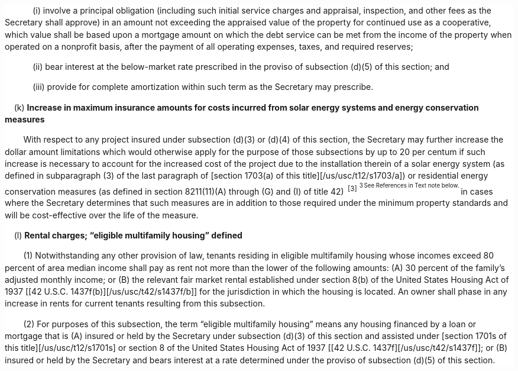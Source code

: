             (i) involve a principal obligation (including such initial service charges and appraisal, inspection, and other fees as the Secretary shall approve) in an amount not exceeding the appraised value of the property for continued use as a cooperative, which value shall be based upon a mortgage amount on which the debt service can be met from the income of the property when operated on a nonprofit basis, after the payment of all operating expenses, taxes, and required reserves;

            (ii) bear interest at the below-market rate prescribed in the proviso of subsection (d)(5) of this section; and

            (iii) provide for complete amortization within such term as the Secretary may prescribe.

    (k) __Increase in maximum insurance amounts for costs incurred from solar energy systems and energy conservation measures__ 

        With respect to any project insured under subsection (d)(3) or (d)(4) of this section, the Secretary may further increase the dollar amount limitations which would otherwise apply for the purpose of those subsections by up to 20 per centum if such increase is necessary to account for the increased cost of the project due to the installation therein of a solar energy system (as defined in subparagraph (3) of the last paragraph of [section 1703(a) of this title][/us/usc/t12/s1703/a]) or residential energy conservation measures (as defined in section 8211(11)(A) through (G) and (I) of title 42)  <sup>\[3\]</sup>  <sup><sup> 3 See References in Text note below. </sup></sup>  in cases where the Secretary determines that such measures are in addition to those required under the minimum property standards and will be cost-effective over the life of the measure.

    (l) __Rental charges; “eligible multifamily housing” defined__ 

        (1) Notwithstanding any other provision of law, tenants residing in eligible multifamily housing whose incomes exceed 80 percent of area median income shall pay as rent not more than the lower of the following amounts: (A) 30 percent of the family’s adjusted monthly income; or (B) the relevant fair market rental established under section 8(b) of the United States Housing Act of 1937 \[[42 U.S.C. 1437f(b)][/us/usc/t42/s1437f/b]\] for the jurisdiction in which the housing is located. An owner shall phase in any increase in rents for current tenants resulting from this subsection.

        (2) For purposes of this subsection, the term “eligible multifamily housing” means any housing financed by a loan or mortgage that is (A) insured or held by the Secretary under subsection (d)(3) of this section and assisted under [section 1701s of this title][/us/usc/t12/s1701s] or section 8 of the United States Housing Act of 1937 \[[42 U.S.C. 1437f][/us/usc/t42/s1437f]\]; or (B) insured or held by the Secretary and bears interest at a rate determined under the proviso of subsection (d)(5) of this section.
